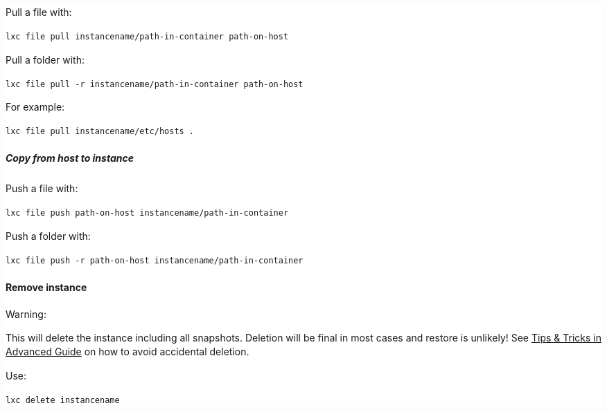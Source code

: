Pull a file with:

```
lxc file pull instancename/path-in-container path-on-host
```

Pull a folder with:

```
lxc file pull -r instancename/path-in-container path-on-host
```

For example:

```
lxc file pull instancename/etc/hosts .
```

##### Copy from host to instance

Push a file with:

```
lxc file push path-on-host instancename/path-in-container
```

Push a folder with:

```
lxc file push -r path-on-host instancename/path-in-container
```

#### Remove instance

Warning:

This will delete the instance including all snapshots.
Deletion will be final in most cases and restore is unlikely!
See [Tips & Tricks in Advanced Guide](https://linuxcontainers.org/lxd/advanced-guide/#prevent-accidental-deletion-of-an-instance) on how to avoid accidental deletion.

Use:

```
lxc delete instancename
```